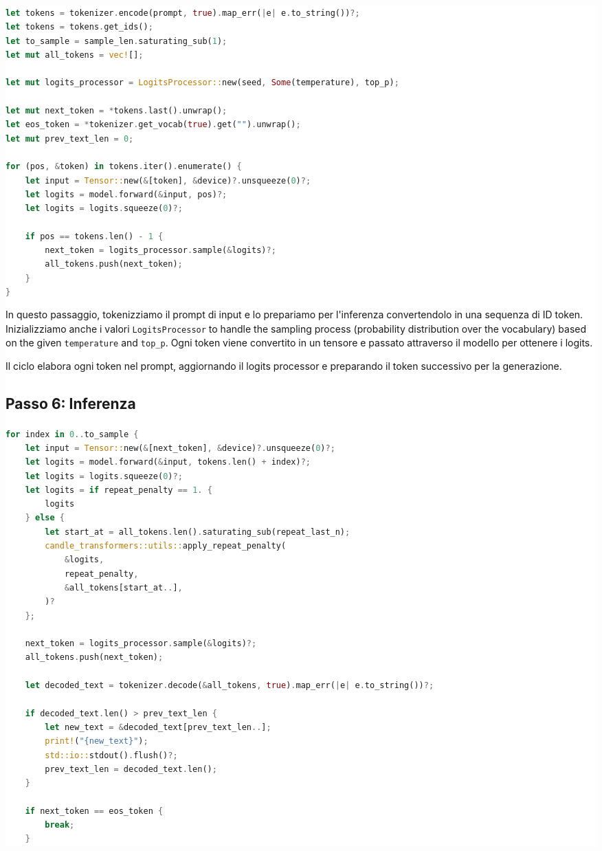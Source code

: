 ```rust
let tokens = tokenizer.encode(prompt, true).map_err(|e| e.to_string())?;
let tokens = tokens.get_ids();
let to_sample = sample_len.saturating_sub(1);
let mut all_tokens = vec![];

let mut logits_processor = LogitsProcessor::new(seed, Some(temperature), top_p);

let mut next_token = *tokens.last().unwrap();
let eos_token = *tokenizer.get_vocab(true).get("").unwrap();
let mut prev_text_len = 0;

for (pos, &token) in tokens.iter().enumerate() {
    let input = Tensor::new(&[token], &device)?.unsqueeze(0)?;
    let logits = model.forward(&input, pos)?;
    let logits = logits.squeeze(0)?;

    if pos == tokens.len() - 1 {
        next_token = logits_processor.sample(&logits)?;
        all_tokens.push(next_token);
    }
}
```

In questo passaggio, tokenizziamo il prompt di input e lo prepariamo per l'inferenza convertendolo in una sequenza di ID token. Inizializziamo anche i valori `LogitsProcessor` to handle the sampling process (probability distribution over the vocabulary) based on the given `temperature` and `top_p`. Ogni token viene convertito in un tensore e passato attraverso il modello per ottenere i logits.

Il ciclo elabora ogni token nel prompt, aggiornando il logits processor e preparando il token successivo per la generazione.

## Passo 6: Inferenza

```rust
for index in 0..to_sample {
    let input = Tensor::new(&[next_token], &device)?.unsqueeze(0)?;
    let logits = model.forward(&input, tokens.len() + index)?;
    let logits = logits.squeeze(0)?;
    let logits = if repeat_penalty == 1. {
        logits
    } else {
        let start_at = all_tokens.len().saturating_sub(repeat_last_n);
        candle_transformers::utils::apply_repeat_penalty(
            &logits,
            repeat_penalty,
            &all_tokens[start_at..],
        )?
    };

    next_token = logits_processor.sample(&logits)?;
    all_tokens.push(next_token);

    let decoded_text = tokenizer.decode(&all_tokens, true).map_err(|e| e.to_string())?;

    if decoded_text.len() > prev_text_len {
        let new_text = &decoded_text[prev_text_len..];
        print!("{new_text}");
        std::io::stdout().flush()?;
        prev_text_len = decoded_text.len();
    }

    if next_token == eos_token {
        break;
    }
```